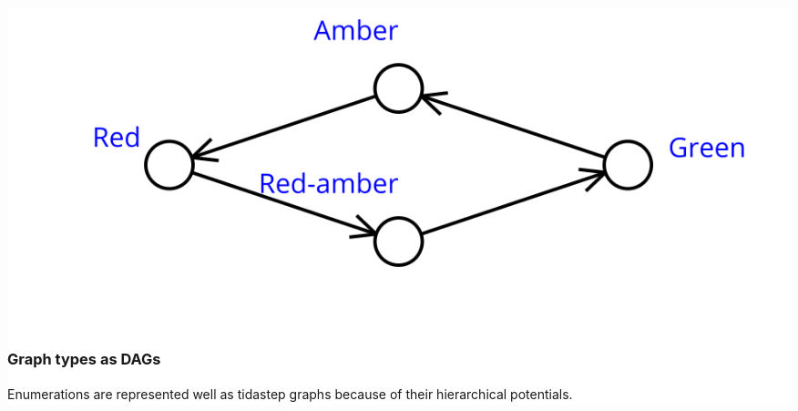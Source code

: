 ![Traffic-light FSM](diagrams/blob-svg/traffic_fsm.svg)

### Graph types as DAGs

Enumerations are represented well as tidastep graphs because of their
hierarchical potentials.
